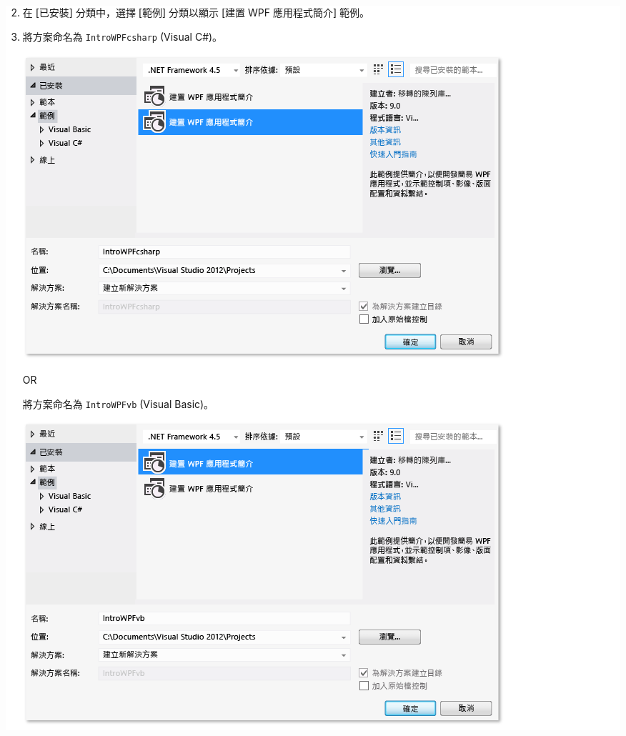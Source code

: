 2.  在 [已安裝] 分類中，選擇 [範例] 分類以顯示 [建置 WPF 應用程式簡介] 範例。  
  
3.  將方案命名為 `IntroWPFcsharp` (Visual C#)。  
  
     ![[新增專案] 對話方塊、已安裝的範例](../ide/media/buildwalk_newprojectdlgintrotowpfsample.png "BuildWalk_NewProjectdlgIntrotoWPFsample")  
  
     OR  
  
     將方案命名為 `IntroWPFvb` (Visual Basic)。  
  
     ![[新增專案] 對話方塊、Visual Basic 範例](../ide/media/buildwalk_newprojectdlgintrotowpfsamplevb.png "BuildWalk_NewProjectdlgIntrotoWPFsampleVB")  
  
